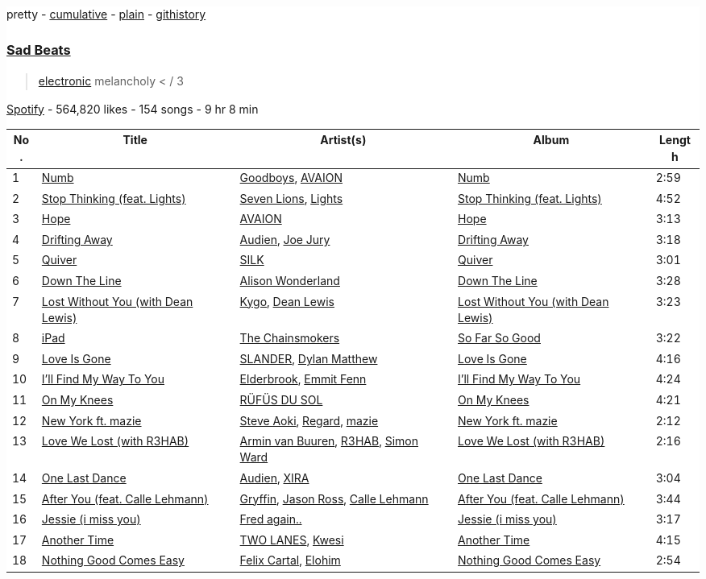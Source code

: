 pretty - [cumulative](/playlists/cumulative/37i9dQZF1DWVrtsSlLKzro.md) - [plain](/playlists/plain/37i9dQZF1DWVrtsSlLKzro) - [githistory](https://github.githistory.xyz/mackorone/spotify-playlist-archive/blob/main/playlists/plain/37i9dQZF1DWVrtsSlLKzro)

### [Sad Beats](https://open.spotify.com/playlist/37i9dQZF1DWVrtsSlLKzro)

> <a href="spotify:genre:edm\_dance">electronic</a> melancholy < / 3

[Spotify](https://open.spotify.com/user/spotify) - 564,820 likes - 154 songs - 9 hr 8 min

| No. | Title | Artist(s) | Album | Length |
|---|---|---|---|---|
| 1 | [Numb](https://open.spotify.com/track/7rF8qrVzCGu9gVHO1Q9RdJ) | [Goodboys](https://open.spotify.com/artist/2nm38smINjms1LtczR0Cei), [AVAION](https://open.spotify.com/artist/5oJvmyeWzyeahRtjup3Oys) | [Numb](https://open.spotify.com/album/2reFtZBLjA2S5mO0mgFhv8) | 2:59 |
| 2 | [Stop Thinking \(feat\. Lights\)](https://open.spotify.com/track/6bfyfZ0UV3K9Broh54iXaw) | [Seven Lions](https://open.spotify.com/artist/6fcTRFpz0yH79qSKfof7lp), [Lights](https://open.spotify.com/artist/5pdyjBIaY5o1yOyexGIUc6) | [Stop Thinking \(feat\. Lights\)](https://open.spotify.com/album/2cC9ykuhZFjOaaytZGRi8K) | 4:52 |
| 3 | [Hope](https://open.spotify.com/track/6klB3i7WPg51WX78i3t9yQ) | [AVAION](https://open.spotify.com/artist/5oJvmyeWzyeahRtjup3Oys) | [Hope](https://open.spotify.com/album/4xiFocLVSRz0H1hxizkWOT) | 3:13 |
| 4 | [Drifting Away](https://open.spotify.com/track/6nbXYLeP21ksEQNFrHl2a2) | [Audien](https://open.spotify.com/artist/4xnMDfgEmXZEEDdITKcGuE), [Joe Jury](https://open.spotify.com/artist/6CfdbVxJuo31StQ21ffOer) | [Drifting Away](https://open.spotify.com/album/3WgmH7tOlVlAmGtRRlQpl7) | 3:18 |
| 5 | [Quiver](https://open.spotify.com/track/59AhbmCmtzcGVEYuzNXFIx) | [SILK](https://open.spotify.com/artist/01epL9hgF4G7guGkrnzR8a) | [Quiver](https://open.spotify.com/album/2VkVJMy7SwL3j758hgXbvO) | 3:01 |
| 6 | [Down The Line](https://open.spotify.com/track/23ntTt28Gi43YbexAyAP8K) | [Alison Wonderland](https://open.spotify.com/artist/11gWrKZMBsGQWmobv3oNfW) | [Down The Line](https://open.spotify.com/album/2aBppqWbkkARYjUW6VoTxs) | 3:28 |
| 7 | [Lost Without You \(with Dean Lewis\)](https://open.spotify.com/track/1eGW1YBT17a5G1hKPWrpW7) | [Kygo](https://open.spotify.com/artist/23fqKkggKUBHNkbKtXEls4), [Dean Lewis](https://open.spotify.com/artist/3QSQFmccmX81fWCUSPTS7y) | [Lost Without You \(with Dean Lewis\)](https://open.spotify.com/album/3aWYlSAu7ES9Hc9ATloTXI) | 3:23 |
| 8 | [iPad](https://open.spotify.com/track/4edHoZerfvMGeLz3ohZit6) | [The Chainsmokers](https://open.spotify.com/artist/69GGBxA162lTqCwzJG5jLp) | [So Far So Good](https://open.spotify.com/album/4nZ4dv1XvDE25Lf2MFhOqA) | 3:22 |
| 9 | [Love Is Gone](https://open.spotify.com/track/39glqzRVRAy4vq3PqeTGb8) | [SLANDER](https://open.spotify.com/artist/20DZAfCuP1TKZl5KcY7z3Q), [Dylan Matthew](https://open.spotify.com/artist/6d0ZjIp5L7Ygy2l02HskRX) | [Love Is Gone](https://open.spotify.com/album/1YB42DQZ7h7VX95BRiu1Hi) | 4:16 |
| 10 | [I’ll Find My Way To You](https://open.spotify.com/track/2R2haDSmphwkn4kANdHU5P) | [Elderbrook](https://open.spotify.com/artist/2vf4pRsEY6LpL5tKmqWb64), [Emmit Fenn](https://open.spotify.com/artist/3VVLqeEqQQqTgT8YhfY9Z6) | [I’ll Find My Way To You](https://open.spotify.com/album/21DMxcktIoXJynH4cUBz1F) | 4:24 |
| 11 | [On My Knees](https://open.spotify.com/track/7ABUiQBM8cjktnp6QLTTaT) | [RÜFÜS DU SOL](https://open.spotify.com/artist/5Pb27ujIyYb33zBqVysBkj) | [On My Knees](https://open.spotify.com/album/67AAnBLQfoNPbHLdtJHa6Q) | 4:21 |
| 12 | [New York ft\. mazie](https://open.spotify.com/track/0WdkklLlHI5SdulAdk32wE) | [Steve Aoki](https://open.spotify.com/artist/77AiFEVeAVj2ORpC85QVJs), [Regard](https://open.spotify.com/artist/4ofCBoyEiGSePFAG500xev), [mazie](https://open.spotify.com/artist/4adSXA1GDOxNG7Zw89YHyz) | [New York ft\. mazie](https://open.spotify.com/album/5MIu1XVdFF3AD2rTuMvGX8) | 2:12 |
| 13 | [Love We Lost \(with R3HAB\)](https://open.spotify.com/track/2ayyzfxamdoNRDI0au3wva) | [Armin van Buuren](https://open.spotify.com/artist/0SfsnGyD8FpIN4U4WCkBZ5), [R3HAB](https://open.spotify.com/artist/6cEuCEZu7PAE9ZSzLLc2oQ), [Simon Ward](https://open.spotify.com/artist/2yi9c8OXkt7PrwbBFOMgjP) | [Love We Lost \(with R3HAB\)](https://open.spotify.com/album/2IlpXQUD25LyrLQ5anXjZG) | 2:16 |
| 14 | [One Last Dance](https://open.spotify.com/track/1nV6VafLPuRSsXgbDY3i6L) | [Audien](https://open.spotify.com/artist/4xnMDfgEmXZEEDdITKcGuE), [XIRA](https://open.spotify.com/artist/7CWqlWlNqgpEYr4vwcVzCJ) | [One Last Dance](https://open.spotify.com/album/1AgyHcRwOcf0S0DahS869H) | 3:04 |
| 15 | [After You \(feat\. Calle Lehmann\)](https://open.spotify.com/track/6DiogHhtwkVgUHUDUJVuXV) | [Gryffin](https://open.spotify.com/artist/2ZRQcIgzPCVaT9XKhXZIzh), [Jason Ross](https://open.spotify.com/artist/6CCTvLyIHqUhY6VQizt150), [Calle Lehmann](https://open.spotify.com/artist/2QeNM65b7IWvK4Ofcqz8cm) | [After You \(feat\. Calle Lehmann\)](https://open.spotify.com/album/1RDosPV9LVUjxUxpzyXHB6) | 3:44 |
| 16 | [Jessie \(i miss you\)](https://open.spotify.com/track/2BMtVVQPrhMR3bIoiFhwpQ) | [Fred again..](https://open.spotify.com/artist/4oLeXFyACqeem2VImYeBFe) | [Jessie \(i miss you\)](https://open.spotify.com/album/3EKtYw5CKxZD4B0lXizamQ) | 3:17 |
| 17 | [Another Time](https://open.spotify.com/track/2W9zh4QNFmuOyKHbtYYNm0) | [TWO LANES](https://open.spotify.com/artist/7mnuMLgvXdCWzyB4sQCG7k), [Kwesi](https://open.spotify.com/artist/320LkiSxenwJtoxQ9SZ1eV) | [Another Time](https://open.spotify.com/album/6puL9vl482M9AKa3fm7v3B) | 4:15 |
| 18 | [Nothing Good Comes Easy](https://open.spotify.com/track/1m66iYSRv0qEQBo0RqyPaw) | [Felix Cartal](https://open.spotify.com/artist/6roDXEmZ6AARdOUv6x5U2v), [Elohim](https://open.spotify.com/artist/6wKxOKEA3K6R2UZ3COLXEY) | [Nothing Good Comes Easy](https://open.spotify.com/album/0YTq3BQL2BoHNIrcnGn3sm) | 2:54 |